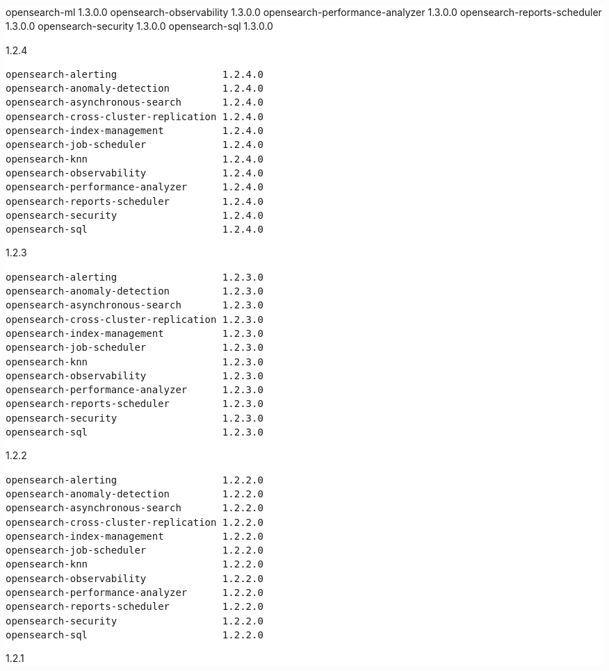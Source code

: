opensearch-ml                        1.3.0.0
opensearch-observability             1.3.0.0
opensearch-performance-analyzer      1.3.0.0
opensearch-reports-scheduler         1.3.0.0
opensearch-security                  1.3.0.0
opensearch-sql                       1.3.0.0
</pre>
</td>
</tr>
  <tr>
    <td>1.2.4</td>
    <td>
      <pre>opensearch-alerting                  1.2.4.0
opensearch-anomaly-detection         1.2.4.0
opensearch-asynchronous-search       1.2.4.0
opensearch-cross-cluster-replication 1.2.4.0
opensearch-index-management          1.2.4.0
opensearch-job-scheduler             1.2.4.0
opensearch-knn                       1.2.4.0
opensearch-observability             1.2.4.0
opensearch-performance-analyzer      1.2.4.0
opensearch-reports-scheduler         1.2.4.0
opensearch-security                  1.2.4.0
opensearch-sql                       1.2.4.0
</pre>
</td>
</tr>
    <td>1.2.3</td>
    <td>
      <pre>opensearch-alerting                  1.2.3.0
opensearch-anomaly-detection         1.2.3.0
opensearch-asynchronous-search       1.2.3.0
opensearch-cross-cluster-replication 1.2.3.0
opensearch-index-management          1.2.3.0
opensearch-job-scheduler             1.2.3.0
opensearch-knn                       1.2.3.0
opensearch-observability             1.2.3.0
opensearch-performance-analyzer      1.2.3.0
opensearch-reports-scheduler         1.2.3.0
opensearch-security                  1.2.3.0
opensearch-sql                       1.2.3.0
</pre>
</td>
</tr>
  <tr>
    <td>1.2.2</td>
    <td>
      <pre>opensearch-alerting                  1.2.2.0
opensearch-anomaly-detection         1.2.2.0
opensearch-asynchronous-search       1.2.2.0
opensearch-cross-cluster-replication 1.2.2.0
opensearch-index-management          1.2.2.0
opensearch-job-scheduler             1.2.2.0
opensearch-knn                       1.2.2.0
opensearch-observability             1.2.2.0
opensearch-performance-analyzer      1.2.2.0
opensearch-reports-scheduler         1.2.2.0
opensearch-security                  1.2.2.0
opensearch-sql                       1.2.2.0
</pre>
</td>
</tr>
  <tr>
    <td>1.2.1</td>
